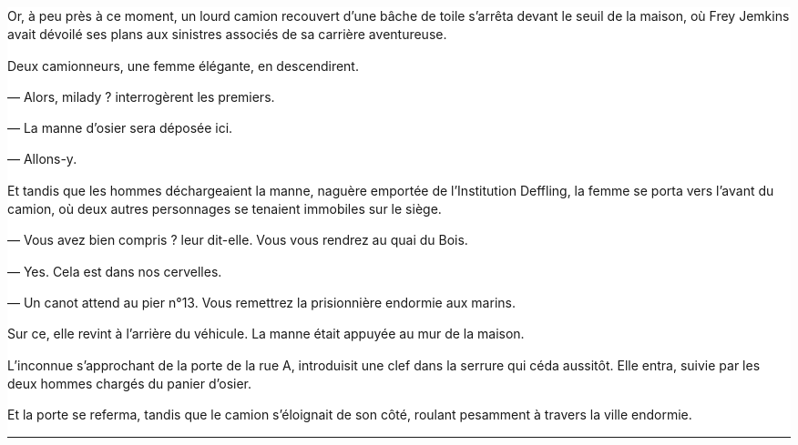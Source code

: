 Or, à peu près à ce moment, un lourd camion recouvert d’une bâche de
toile s’arrêta devant le seuil de la maison, où Frey Jemkins avait
dévoilé ses plans aux sinistres associés de sa carrière aventureuse.

Deux camionneurs, une femme élégante, en descendirent.

— Alors, milady ? interrogèrent les premiers.

— La manne d’osier sera déposée ici.

— Allons-y.

Et tandis que les hommes déchargeaient la manne, naguère emportée de
l’Institution Deffling, la femme se porta vers l’avant du camion, où deux
autres personnages se tenaient immobiles sur le siège.

— Vous avez bien compris ? leur dit-elle. Vous vous rendrez au quai du
  Bois.

— Yes. Cela est dans nos cervelles.

— Un canot attend au pier n°13. Vous remettrez la prisionnière endormie
  aux marins.

Sur ce, elle revint à l’arrière du véhicule. La manne était appuyée au
mur de la maison.

L’inconnue s’approchant de la porte de la rue A, introduisit une clef
dans la serrure qui céda aussitôt. Elle entra, suivie par les deux hommes
chargés du panier d’osier.

Et la porte se referma, tandis que le camion s’éloignait de son côté,
roulant pesamment à travers la ville endormie.

-----

[^1-13-1]: Un département français a, en moyenne, une superficie de 6.000 kilomètres
           carrés.

[^1-13-2]: À Washington, les avenues rayonnant autour du Capitole ont des noms,
           comme Pensylvania avenue. Les autres sont désignées soit par des
           chiffres, soit par des lettres.
